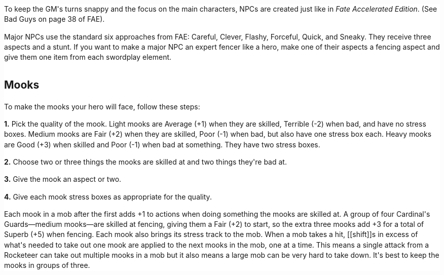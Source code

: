 To keep the GM's turns snappy and the focus on the main characters, NPCs are created just like in _Fate Accelerated Edition_. (See Bad Guys on page 38 of FAE).

Major NPCs use the standard six approaches from FAE: Careful, Clever, Flashy, Forceful, Quick, and Sneaky. They receive three aspects and a stunt. If you want to make a major NPC an expert fencer like a hero, make one of their aspects a fencing aspect and give them one item from each swordplay element.

## Mooks

To make the mooks your hero will face, follow these steps:

**1.** Pick the quality of the mook. Light mooks are Average (+1) when they are skilled, Terrible (-2) when bad, and have no stress boxes. Medium mooks are Fair (+2) when they are skilled, Poor (-1) when bad, but also have one stress box each. Heavy mooks are Good (+3) when skilled and Poor (-1) when bad at something. They have two stress boxes.

**2.** Choose two or three things the mooks are skilled at and two things they're bad at.

**3.** Give the mook an aspect or two.

**4.** Give each mook stress boxes as appropriate for the quality.

Each mook in a mob after the first adds +1 to actions when doing something the mooks are skilled at. A group of four Cardinal's Guards—medium mooks—are skilled at fencing, giving them a Fair (+2) to start, so the extra three mooks add +3 for a total of Superb (+5) when fencing. Each mook also brings its stress track to the mob. When a mob takes a hit, [[shift]]s in excess of what's needed to take out one mook are applied to the next mooks in the mob, one at a time. This means a single attack from a Rocketeer can take out multiple mooks in a mob but it also means a large mob can be very hard to take down. It's best to keep the mooks in groups of three.

